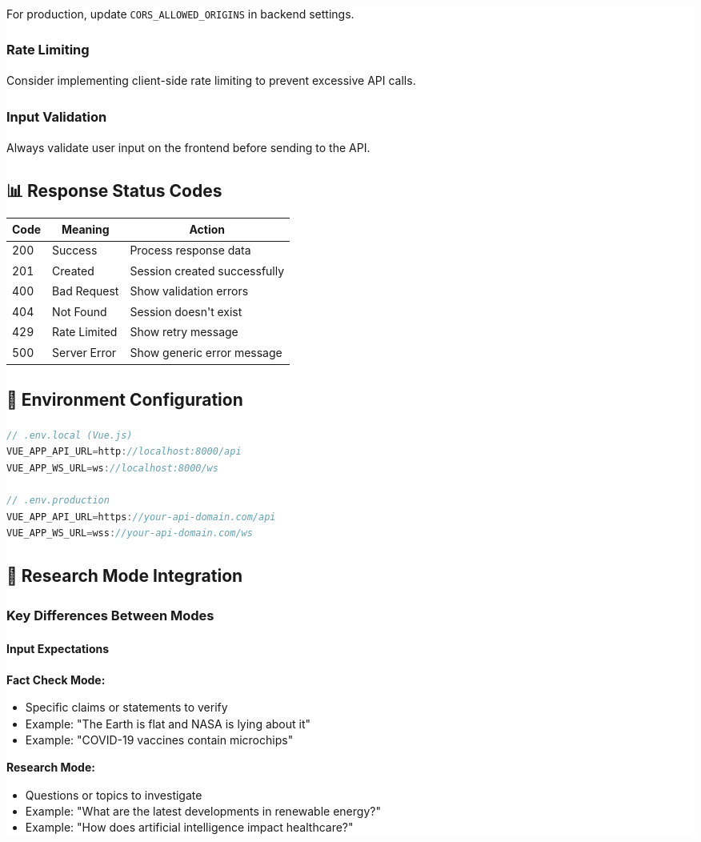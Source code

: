 For production, update `CORS_ALLOWED_ORIGINS` in backend settings.

### Rate Limiting
Consider implementing client-side rate limiting to prevent excessive API calls.

### Input Validation
Always validate user input on the frontend before sending to the API.

## 📊 Response Status Codes

| Code | Meaning | Action |
|------|---------|--------|
| 200 | Success | Process response data |
| 201 | Created | Session created successfully |
| 400 | Bad Request | Show validation errors |
| 404 | Not Found | Session doesn't exist |
| 429 | Rate Limited | Show retry message |
| 500 | Server Error | Show generic error message |

## 🚀 Environment Configuration

```javascript
// .env.local (Vue.js)
VUE_APP_API_URL=http://localhost:8000/api
VUE_APP_WS_URL=ws://localhost:8000/ws

// .env.production
VUE_APP_API_URL=https://your-api-domain.com/api
VUE_APP_WS_URL=wss://your-api-domain.com/ws
```

## 🧪 Research Mode Integration

### Key Differences Between Modes

#### Input Expectations

**Fact Check Mode:**
- Specific claims or statements to verify
- Example: "The Earth is flat and NASA is lying about it"
- Example: "COVID-19 vaccines contain microchips"

**Research Mode:**
- Questions or topics to investigate
- Example: "What are the latest developments in renewable energy?"
- Example: "How does artificial intelligence impact healthcare?"
